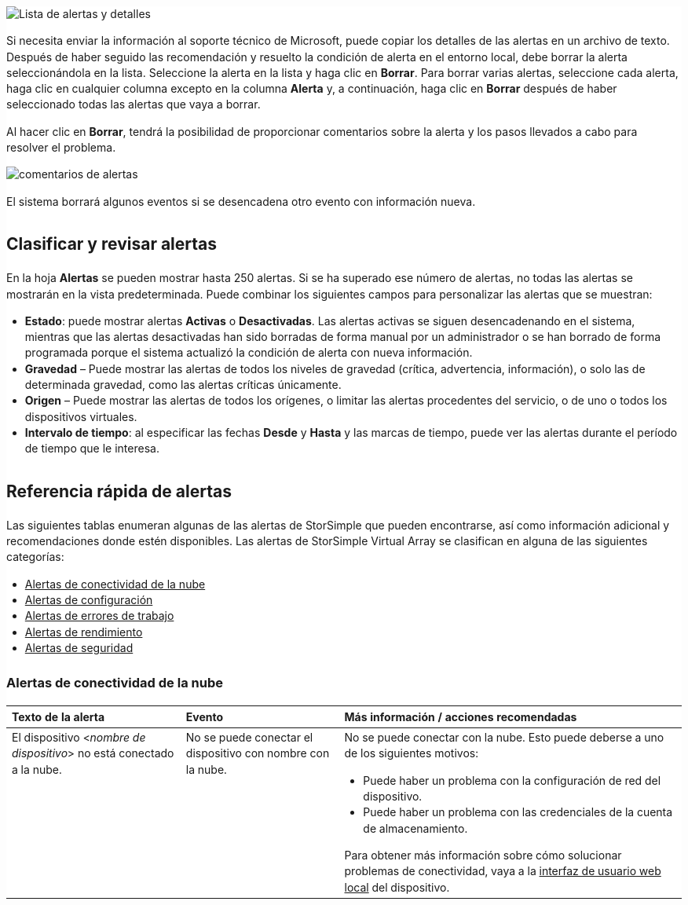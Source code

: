 ![Lista de alertas y detalles](./media/storsimple-virtual-array-manage-alerts/alerts16.png)

Si necesita enviar la información al soporte técnico de Microsoft, puede copiar los detalles de las alertas en un archivo de texto. Después de haber seguido las recomendación y resuelto la condición de alerta en el entorno local, debe borrar la alerta seleccionándola en la lista. Seleccione la alerta en la lista y haga clic en **Borrar**. Para borrar varias alertas, seleccione cada alerta, haga clic en cualquier columna excepto en la columna **Alerta** y, a continuación, haga clic en **Borrar** después de haber seleccionado todas las alertas que vaya a borrar.

Al hacer clic en **Borrar**, tendrá la posibilidad de proporcionar comentarios sobre la alerta y los pasos llevados a cabo para resolver el problema.

![comentarios de alertas](./media/storsimple-virtual-array-manage-alerts/alerts17.png)

El sistema borrará algunos eventos si se desencadena otro evento con información nueva.

## <a name="sort-and-review-alerts"></a>Clasificar y revisar alertas

En la hoja **Alertas** se pueden mostrar hasta 250 alertas. Si se ha superado ese número de alertas, no todas las alertas se mostrarán en la vista predeterminada. Puede combinar los siguientes campos para personalizar las alertas que se muestran:

* **Estado**: puede mostrar alertas **Activas** o **Desactivadas**. Las alertas activas se siguen desencadenando en el sistema, mientras que las alertas desactivadas han sido borradas de forma manual por un administrador o se han borrado de forma programada porque el sistema actualizó la condición de alerta con nueva información.
* **Gravedad** – Puede mostrar las alertas de todos los niveles de gravedad (crítica, advertencia, información), o solo las de determinada gravedad, como las alertas críticas únicamente.
* **Origen** – Puede mostrar las alertas de todos los orígenes, o limitar las alertas procedentes del servicio, o de uno o todos los dispositivos virtuales.
* **Intervalo de tiempo**: al especificar las fechas **Desde** y **Hasta** y las marcas de tiempo, puede ver las alertas durante el período de tiempo que le interesa.

## <a name="alerts-quick-reference"></a>Referencia rápida de alertas

Las siguientes tablas enumeran algunas de las alertas de StorSimple que pueden encontrarse, así como información adicional y recomendaciones donde estén disponibles. Las alertas de StorSimple Virtual Array se clasifican en alguna de las siguientes categorías:

* [Alertas de conectividad de la nube](#cloud-connectivity-alerts)
* [Alertas de configuración](#configuration-alerts)
* [Alertas de errores de trabajo](#job-failure-alerts)
* [Alertas de rendimiento](#performance-alerts)
* [Alertas de seguridad](#security-alerts)

### <a name="cloud-connectivity-alerts"></a>Alertas de conectividad de la nube

| Texto de la alerta | Evento | Más información / acciones recomendadas |
|:--- |:--- |:--- |
| El dispositivo <*nombre de dispositivo*> no está conectado a la nube. |No se puede conectar el dispositivo con nombre con la nube. |No se puede conectar con la nube. Esto puede deberse a uno de los siguientes motivos:<ul><li>Puede haber un problema con la configuración de red del dispositivo.</li><li>Puede haber un problema con las credenciales de la cuenta de almacenamiento.</li></ul>Para obtener más información sobre cómo solucionar problemas de conectividad, vaya a la [interfaz de usuario web local](storsimple-ova-web-ui-admin.md) del dispositivo. |
